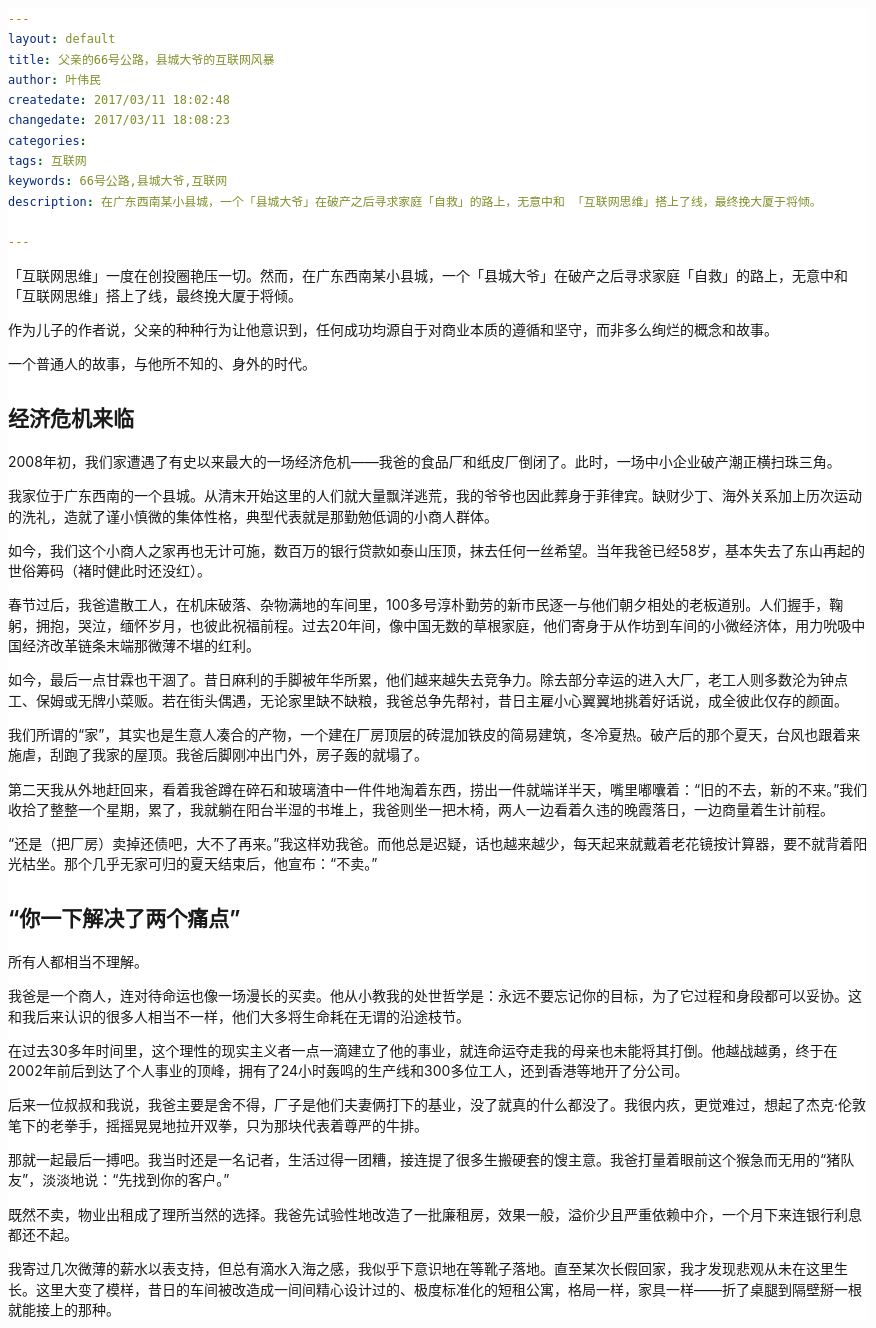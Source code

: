 ```yaml
---
layout: default
title: 父亲的66号公路，县城大爷的互联网风暴
author: 叶伟民
createdate: 2017/03/11 18:02:48
changedate: 2017/03/11 18:08:23
categories:
tags: 互联网
keywords: 66号公路,县城大爷,互联网
description: 在广东西南某小县城，一个「县城大爷」在破产之后寻求家庭「自救」的路上，无意中和 「互联网思维」搭上了线，最终挽大厦于将倾。

---
```


「互联网思维」一度在创投圈艳压一切。然而，在广东西南某小县城，一个「县城大爷」在破产之后寻求家庭「自救」的路上，无意中和 「互联网思维」搭上了线，最终挽大厦于将倾。

作为儿子的作者说，父亲的种种行为让他意识到，任何成功均源自于对商业本质的遵循和坚守，而非多么绚烂的概念和故事。

一个普通人的故事，与他所不知的、身外的时代。

## 经济危机来临

2008年初，我们家遭遇了有史以来最大的一场经济危机——我爸的食品厂和纸皮厂倒闭了。此时，一场中小企业破产潮正横扫珠三角。

我家位于广东西南的一个县城。从清末开始这里的人们就大量飘洋逃荒，我的爷爷也因此葬身于菲律宾。缺财少丁、海外关系加上历次运动的洗礼，造就了谨小慎微的集体性格，典型代表就是那勤勉低调的小商人群体。

如今，我们这个小商人之家再也无计可施，数百万的银行贷款如泰山压顶，抹去任何一丝希望。当年我爸已经58岁，基本失去了东山再起的世俗筹码（褚时健此时还没红）。

春节过后，我爸遣散工人，在机床破落、杂物满地的车间里，100多号淳朴勤劳的新市民逐一与他们朝夕相处的老板道别。人们握手，鞠躬，拥抱，哭泣，缅怀岁月，也彼此祝福前程。过去20年间，像中国无数的草根家庭，他们寄身于从作坊到车间的小微经济体，用力吮吸中国经济改革链条末端那微薄不堪的红利。

如今，最后一点甘霖也干涸了。昔日麻利的手脚被年华所累，他们越来越失去竞争力。除去部分幸运的进入大厂，老工人则多数沦为钟点工、保姆或无牌小菜贩。若在街头偶遇，无论家里缺不缺粮，我爸总争先帮衬，昔日主雇小心翼翼地挑着好话说，成全彼此仅存的颜面。

我们所谓的“家”，其实也是生意人凑合的产物，一个建在厂房顶层的砖混加铁皮的简易建筑，冬冷夏热。破产后的那个夏天，台风也跟着来施虐，刮跑了我家的屋顶。我爸后脚刚冲出门外，房子轰的就塌了。

第二天我从外地赶回来，看着我爸蹲在碎石和玻璃渣中一件件地淘着东西，捞出一件就端详半天，嘴里嘟囔着：“旧的不去，新的不来。”我们收拾了整整一个星期，累了，我就躺在阳台半湿的书堆上，我爸则坐一把木椅，两人一边看着久违的晚霞落日，一边商量着生计前程。

“还是（把厂房）卖掉还债吧，大不了再来。”我这样劝我爸。而他总是迟疑，话也越来越少，每天起来就戴着老花镜按计算器，要不就背着阳光枯坐。那个几乎无家可归的夏天结束后，他宣布：“不卖。”

## “你一下解决了两个痛点”

所有人都相当不理解。

我爸是一个商人，连对待命运也像一场漫长的买卖。他从小教我的处世哲学是：永远不要忘记你的目标，为了它过程和身段都可以妥协。这和我后来认识的很多人相当不一样，他们大多将生命耗在无谓的沿途枝节。

在过去30多年时间里，这个理性的现实主义者一点一滴建立了他的事业，就连命运夺走我的母亲也未能将其打倒。他越战越勇，终于在2002年前后到达了个人事业的顶峰，拥有了24小时轰鸣的生产线和300多位工人，还到香港等地开了分公司。

后来一位叔叔和我说，我爸主要是舍不得，厂子是他们夫妻俩打下的基业，没了就真的什么都没了。我很内疚，更觉难过，想起了杰克·伦敦笔下的老拳手，摇摇晃晃地拉开双拳，只为那块代表着尊严的牛排。

那就一起最后一搏吧。我当时还是一名记者，生活过得一团糟，接连提了很多生搬硬套的馊主意。我爸打量着眼前这个猴急而无用的“猪队友”，淡淡地说：“先找到你的客户。”

既然不卖，物业出租成了理所当然的选择。我爸先试验性地改造了一批廉租房，效果一般，溢价少且严重依赖中介，一个月下来连银行利息都还不起。

我寄过几次微薄的薪水以表支持，但总有滴水入海之感，我似乎下意识地在等靴子落地。直至某次长假回家，我才发现悲观从未在这里生长。这里大变了模样，昔日的车间被改造成一间间精心设计过的、极度标准化的短租公寓，格局一样，家具一样——折了桌腿到隔壁掰一根就能接上的那种。
